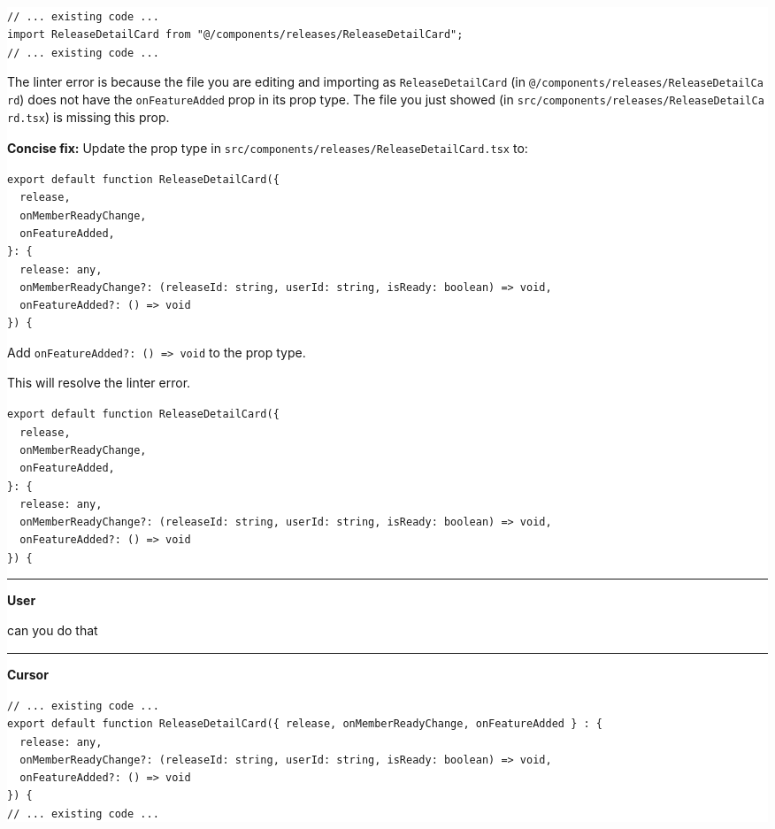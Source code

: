 ```typescriptreact
```

```typescriptreact
// ... existing code ...
import ReleaseDetailCard from "@/components/releases/ReleaseDetailCard";
// ... existing code ...

```

The linter error is because the file you are editing and importing as `ReleaseDetailCard` (in `@/components/releases/ReleaseDetailCard`) does not have the `onFeatureAdded` prop in its prop type. The file you just showed (in `src/components/releases/ReleaseDetailCard.tsx`) is missing this prop.

**Concise fix:**
Update the prop type in `src/components/releases/ReleaseDetailCard.tsx` to:
```tsx
export default function ReleaseDetailCard({
  release,
  onMemberReadyChange,
  onFeatureAdded,
}: {
  release: any,
  onMemberReadyChange?: (releaseId: string, userId: string, isReady: boolean) => void,
  onFeatureAdded?: () => void
}) {
```
Add `onFeatureAdded?: () => void` to the prop type.

This will resolve the linter error.

```typescriptreact
export default function ReleaseDetailCard({
  release,
  onMemberReadyChange,
  onFeatureAdded,
}: {
  release: any,
  onMemberReadyChange?: (releaseId: string, userId: string, isReady: boolean) => void,
  onFeatureAdded?: () => void
}) {
```

---

**User**

can you do that

---

**Cursor**

```typescriptreact
// ... existing code ...
export default function ReleaseDetailCard({ release, onMemberReadyChange, onFeatureAdded } : {
  release: any,
  onMemberReadyChange?: (releaseId: string, userId: string, isReady: boolean) => void,
  onFeatureAdded?: () => void
}) {
// ... existing code ...

```
